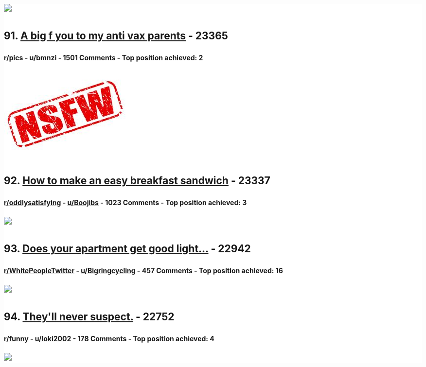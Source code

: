 <a href="https://v.redd.it/sfumrchkauf71"><img src="https://b.thumbs.redditmedia.com/DlcrMMHDI9ny_HUjKu1sSTPJVSiH2K8U8P49rZCSQtk.jpg"></img></a>

## 91. [A big f you to my anti vax parents](http://reddit.com/r/pics/comments/ozcuje/a_big_f_you_to_my_anti_vax_parents/) - 23365
#### [r/pics](http://reddit.com/r/pics) - [u/bmnzi](http://reddit.com/u/bmnzi) - 1501 Comments - Top position achieved: 2

<a href="https://i.redd.it/gf4ay55i9sf71.jpg"><img src="https://github.com/mgerb/top-of-reddit/raw/master/nsfw.jpg"></img></a>

## 92. [How to make an easy breakfast sandwich](http://reddit.com/r/oddlysatisfying/comments/ozfsux/how_to_make_an_easy_breakfast_sandwich/) - 23337
#### [r/oddlysatisfying](http://reddit.com/r/oddlysatisfying) - [u/Boojibs](http://reddit.com/u/Boojibs) - 1023 Comments - Top position achieved: 3

<a href="https://v.redd.it/f2bpo6hp0tf71"><img src="https://b.thumbs.redditmedia.com/5mDDT3QEGjWYqTZT9d0bJoep0cYQlST0FQnvtZlmH6Y.jpg"></img></a>

## 93. [Does your apartment get good light…](http://reddit.com/r/WhitePeopleTwitter/comments/oyuv54/does_your_apartment_get_good_light/) - 22942
#### [r/WhitePeopleTwitter](http://reddit.com/r/WhitePeopleTwitter) - [u/Bigringcycling](http://reddit.com/u/Bigringcycling) - 457 Comments - Top position achieved: 16

<a href="https://i.redd.it/ifnpm4zbmmf71.jpg"><img src="https://a.thumbs.redditmedia.com/wlRETgnHa8_1Vp21Z9lYr5JeWXp3B6Zk003fZEabX28.jpg"></img></a>

## 94. [They'll never suspect.](http://reddit.com/r/funny/comments/oz8aq5/theyll_never_suspect/) - 22752
#### [r/funny](http://reddit.com/r/funny) - [u/loki2002](http://reddit.com/u/loki2002) - 178 Comments - Top position achieved: 4

<a href="https://i.imgur.com/BFFibsI.jpg"><img src="https://b.thumbs.redditmedia.com/dvaW1FntF6cyaBGIfZnnjEenP7EpjJh-ITbGklk65YM.jpg"></img></a>
